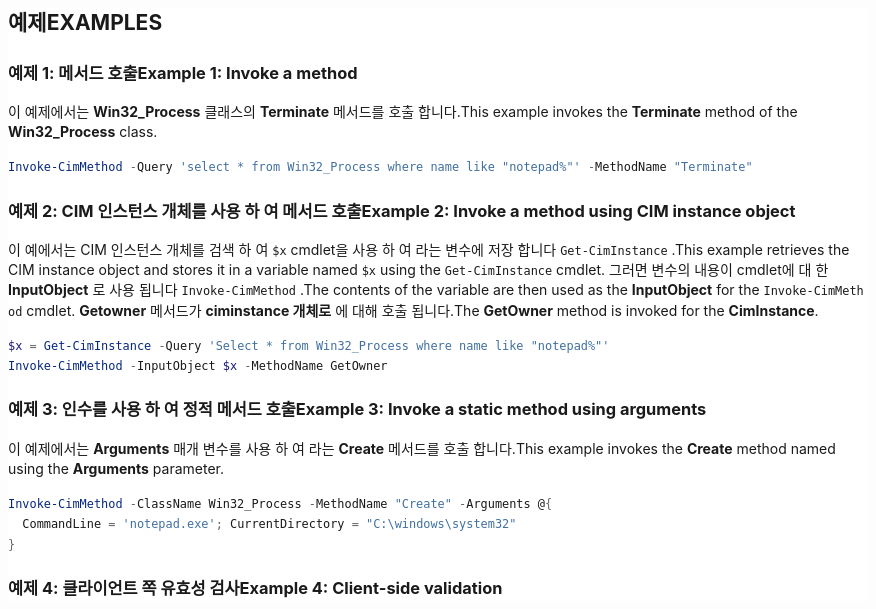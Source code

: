 ## <span data-ttu-id="d6fdf-126">예제</span><span class="sxs-lookup"><span data-stu-id="d6fdf-126">EXAMPLES</span></span>

### <span data-ttu-id="d6fdf-127">예제 1: 메서드 호출</span><span class="sxs-lookup"><span data-stu-id="d6fdf-127">Example 1: Invoke a method</span></span>

<span data-ttu-id="d6fdf-128">이 예제에서는 **Win32_Process** 클래스의 **Terminate** 메서드를 호출 합니다.</span><span class="sxs-lookup"><span data-stu-id="d6fdf-128">This example invokes the **Terminate** method of the **Win32_Process** class.</span></span>

```powershell
Invoke-CimMethod -Query 'select * from Win32_Process where name like "notepad%"' -MethodName "Terminate"
```

### <span data-ttu-id="d6fdf-129">예제 2: CIM 인스턴스 개체를 사용 하 여 메서드 호출</span><span class="sxs-lookup"><span data-stu-id="d6fdf-129">Example 2: Invoke a method using CIM instance object</span></span>

<span data-ttu-id="d6fdf-130">이 예에서는 CIM 인스턴스 개체를 검색 하 여 `$x` cmdlet을 사용 하 여 라는 변수에 저장 합니다 `Get-CimInstance` .</span><span class="sxs-lookup"><span data-stu-id="d6fdf-130">This example retrieves the CIM instance object and stores it in a variable named `$x` using the `Get-CimInstance` cmdlet.</span></span> <span data-ttu-id="d6fdf-131">그러면 변수의 내용이 cmdlet에 대 한 **InputObject** 로 사용 됩니다 `Invoke-CimMethod` .</span><span class="sxs-lookup"><span data-stu-id="d6fdf-131">The contents of the variable are then used as the **InputObject** for the `Invoke-CimMethod` cmdlet.</span></span> <span data-ttu-id="d6fdf-132">**Getowner** 메서드가 **ciminstance 개체로** 에 대해 호출 됩니다.</span><span class="sxs-lookup"><span data-stu-id="d6fdf-132">The **GetOwner** method is invoked for the **CimInstance**.</span></span>

```powershell
$x = Get-CimInstance -Query 'Select * from Win32_Process where name like "notepad%"'
Invoke-CimMethod -InputObject $x -MethodName GetOwner
```

### <span data-ttu-id="d6fdf-133">예제 3: 인수를 사용 하 여 정적 메서드 호출</span><span class="sxs-lookup"><span data-stu-id="d6fdf-133">Example 3: Invoke a static method using arguments</span></span>

<span data-ttu-id="d6fdf-134">이 예제에서는 **Arguments** 매개 변수를 사용 하 여 라는 **Create** 메서드를 호출 합니다.</span><span class="sxs-lookup"><span data-stu-id="d6fdf-134">This example invokes the **Create** method named using the **Arguments** parameter.</span></span>

```powershell
Invoke-CimMethod -ClassName Win32_Process -MethodName "Create" -Arguments @{
  CommandLine = 'notepad.exe'; CurrentDirectory = "C:\windows\system32"
}
```

### <span data-ttu-id="d6fdf-135">예제 4: 클라이언트 쪽 유효성 검사</span><span class="sxs-lookup"><span data-stu-id="d6fdf-135">Example 4: Client-side validation</span></span>
